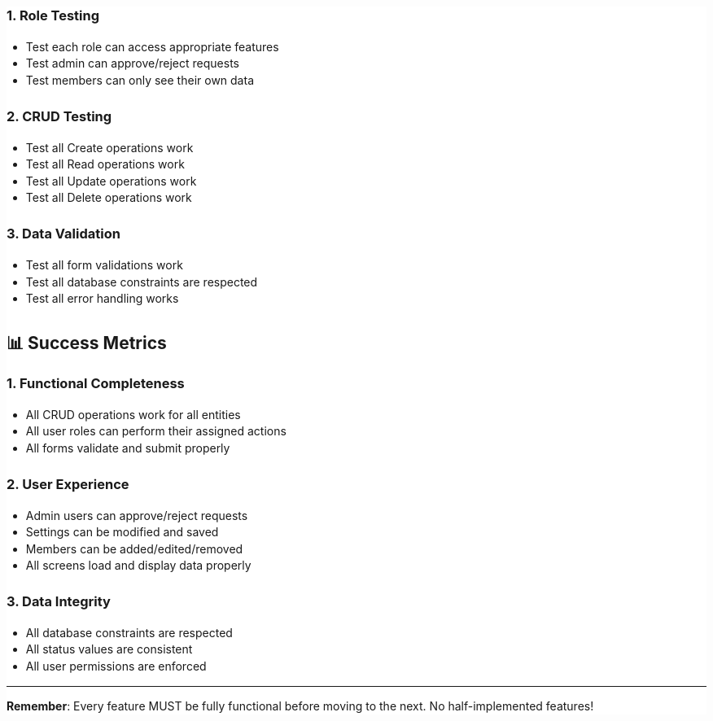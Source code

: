 ### 1. **Role Testing**
- Test each role can access appropriate features
- Test admin can approve/reject requests
- Test members can only see their own data

### 2. **CRUD Testing**
- Test all Create operations work
- Test all Read operations work
- Test all Update operations work
- Test all Delete operations work

### 3. **Data Validation**
- Test all form validations work
- Test all database constraints are respected
- Test all error handling works

## 📊 **Success Metrics**

### 1. **Functional Completeness**
- All CRUD operations work for all entities
- All user roles can perform their assigned actions
- All forms validate and submit properly

### 2. **User Experience**
- Admin users can approve/reject requests
- Settings can be modified and saved
- Members can be added/edited/removed
- All screens load and display data properly

### 3. **Data Integrity**
- All database constraints are respected
- All status values are consistent
- All user permissions are enforced

---

**Remember**: Every feature MUST be fully functional before moving to the next. No half-implemented features!
